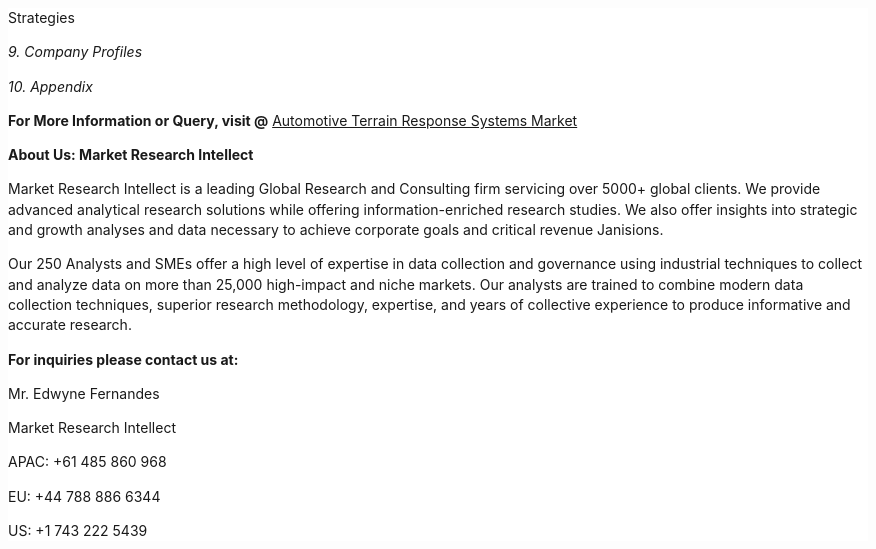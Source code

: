Strategies</span></em></li></ul><p><em><span class="font-[700]">9. Company Profiles</span></em></p><p><em><span class="font-[700]">10. Appendix</span></em></p><p><span class="font-[700]"><strong>For More Information or Query, visit&nbsp;@</strong>&nbsp;</span><span class="font-[700]"><a href="https://www.marketresearchintellect.com/product/global-automotive-terrain-response-systems-market/?utm_source=Linkedin&utm_medium=838" target="_blank" data-tracking-control-name="article-ssr-frontend-pulse_little-text-block" data-tracking-will-navigate="" data-test-link="">Automotive Terrain Response Systems Market</a></span></p><p><strong><span class="font-[700]">About Us: Market Research Intellect</span></strong></p><p><span class="">Market Research Intellect is a leading Global Research and Consulting firm servicing over 5000+ global clients. We provide advanced analytical research solutions while offering information-enriched research studies.&nbsp;</span>We also offer insights into strategic and growth analyses and data necessary to achieve corporate goals and critical revenue Janisions.</p><p><span class="">Our 250 Analysts and SMEs offer a high level of expertise in data collection and governance using industrial techniques to collect and analyze data on more than 25,000 high-impact and niche markets. Our analysts are trained to combine modern data collection techniques, superior research methodology, expertise, and years of collective experience to produce informative and accurate research.</span></p><p><strong>For inquiries please contact us at:</strong></p><p>Mr. Edwyne Fernandes</p><p>Market Research Intellect</p><p>APAC: +61 485 860 968</p><p>EU: +44 788 886 6344</p><p>US: +1 743 222 5439</p>
